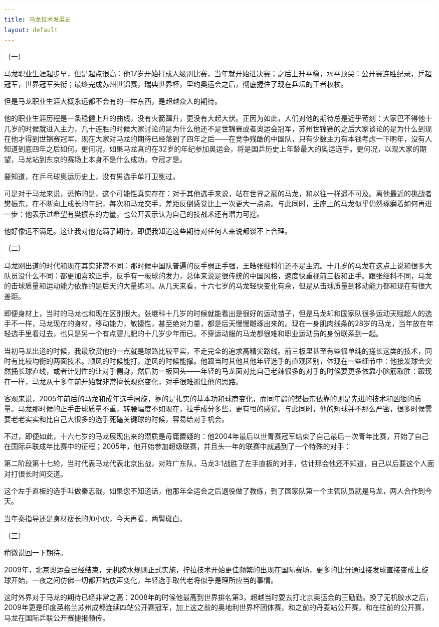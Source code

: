 ```yaml
---
title: 马龙技术发展史
layout: default
---
```

 
（一）

马龙职业生涯起步早，但是起点很高：他17岁开始打成人级别比赛，当年就开始进决赛；之后上升平稳，水平顶尖：公开赛连胜纪录，乒超冠军，世界冠军头衔；最终完成苏州世锦赛，瑞典世界杯，里约奥运会之后，彻底握住了现在乒坛的王者权杖。

但是马龙职业生涯大概永远都不会有的一样东西，是超越众人的期待。

他的职业生涯历程是一条稳健上升的曲线，没有火箭蹿升，更没有大起大伏。正因为如此，人们对他的期待总是近乎苛刻：大家巴不得他十几岁的时候就进入主力，几十连胜的时候大家讨论的是为什么他还不是世锦赛或者奥运会冠军，苏州世锦赛的之后大家谈论的是为什么到现在他才得到世锦赛冠军，现在大家对马龙的期待已经落到了四年之后——在竞争残酷的中国队，只有少数主力有本钱考虑一下明年，没有人知道到底四年之后如何。更何况，如果马龙真的在32岁的年纪参加奥运会，将是国乒历史上年龄最大的奥运选手。更何况，以现大家的期望，马龙站到东京的赛场上本身不是什么成功，夺冠才是。

要知道，在乒乓球奥运历史上，没有男选手单打卫冕过。

可是对于马龙来说，恐怖的是，这个可能性真实存在：对于其他选手来说，站在世界之巅的马龙，和以往一样遥不可及。离他最近的挑战者樊振东，在不断向上成长的年纪，每次和马龙交手，差距反倒感觉比上一次更大一点点。与此同时，王座上的马龙似乎仍然琢磨着如何再进一步：他表示过希望有樊振东的力量，也公开表示认为自己的技战术还有潜力可挖。

他好像远不满足。这让我对他充满了期待，即便我知道这些期待对任何人来说都谈不上合理。


（二）

马龙刚出道的时代和现在其实非常不同：那时候中国队普遍的反手弱正手强，王皓张继科们还不是主流。十几岁的马龙在这点上说和很多大队员没什么不同：都更加喜欢正手，反手有一板球的发力，总体来说是很传统的中国风格，速度快重视前三板和正手。跟张继科不同，马龙的击球质量和运动能力依靠的是后天的大量练习。从几天来看，十六七岁的马龙轻快变化有余，但是从击球质量到移动能力都和现在有很大差距。

即便身材上，当时的马龙也和现在区别很大。张继科十几岁的时候就能看出是很好的运动苗子，但是马龙却和国家队很多运动天赋超人的选手不一样，马龙现在的身材，移动能力，敏捷性，甚至绝对力量，都是后天慢慢雕琢出来的。现在一身肌肉线条的28岁的马龙，当年放在年轻选手里看过去，也只是另一个有点婴儿肥的十几岁少年而已。不穿运动服的马龙都很难和职业运动员的身份联系到一起。

当初马龙出道的时候，我最欣赏他的一点就是球路比较平实，不走完全的追求高精尖路线。前三板里甚至有些很单纯的搓长这类的技术，同时有比较均衡的两面技术。顺风的时候能打，逆风的时候能撑。他跟当时其他其他年轻选手的直观区别，体现在一些细节中：他接发球会突然捅长球直线，或者计划性的让对手侧身，然后防一板回头——年轻的马龙面对比自己老辣很多的对手的时候要更多依靠小脑筋取胜：跟现在一样，马龙从十多年前开始就非常擅长观察变化，对手很难抓住他的思路。

客观来说，2005年前后的马龙和成年选手周旋，靠的是扎实的基本功和球商变化，而同年龄的樊振东依靠的则是先进的技术和凶狠的质量。马龙那时候的正手击球质量不重，转腰幅度不如现在，拉手成分多些，更有甩的感觉。与此同时，他的短球并不那么严密，很多时候需要老老实实和比自己大很多的选手死磕关键球的时候，容易给对手机会。

不过，即便如此，十六七岁的马龙展现出来的潜质是毋庸置疑的：他2004年最后以世青赛冠军结束了自己最后一次青年比赛，开始了自己在国际乒联成年比赛中的征程；2005年，他开始参加超级联赛，并且头一年的联赛中就遇到了一个特殊的对手：

第二阶段第十七轮，当时代表马龙代表北京出战，对阵广东队，马龙3:1战胜了左手直板的对手，估计那会他还不知道，自己以后要这个人面对打很长时间交道。

这个左手直板的选手叫做秦志戬，如果您不知道话，他那年全运会之后退役做了教练，到了国家队第一个主管队员就是马龙，两人合作到今天。

当年秦指导还是身材瘦长的帅小伙，今天再看，两鬓斑白。


（三）

稍微说回一下期待。

2009年，北京奥运会已经结束，无机胶水规则正式实施，拧拉技术开始更佳频繁的出现在国际赛场，更多的比分通过接发球直接变成上旋球开始，一夜之间仿佛一切都开始放声变化，年轻选手取代老将似乎是理所应当的事情。

这时外界对于马龙的期待已经非常之高：2008年的时候他最高到世界排名第3，超越当时要去打北京奥运会的王励勤。换了无机胶水之后，2009年更是印度英格兰苏州成都连续四站公开赛冠军，加上这之前的奥地利世界杯团体赛，和之前的丹麦站公开赛，和在往前的公开赛，马龙在国际乒联公开赛捷报频传。
